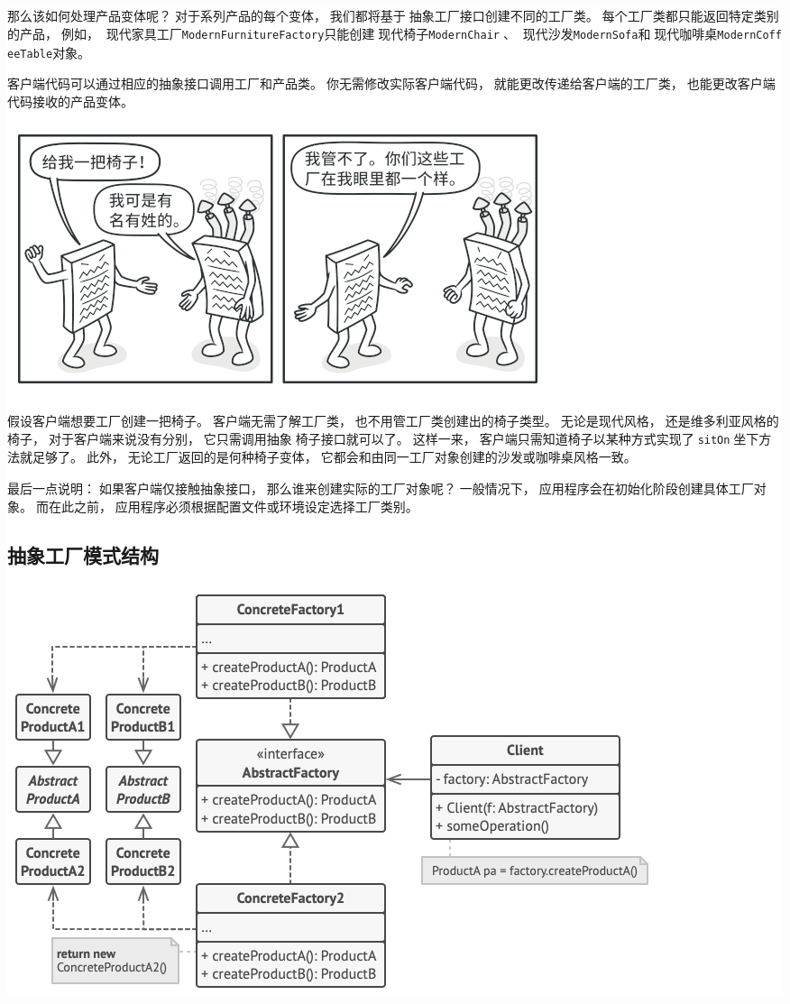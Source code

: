 那么该如何处理产品变体呢？ 对于系列产品的每个变体， 我们都将基于 抽象工厂接口创建不同的工厂类。 每个工厂类都只能返回特定类别的产品， 例如， ​ 现代家具工厂`Modern­Furniture­Factory`只能创建 现代椅子`Modern­Chair` 、 ​ 现代沙发`Modern­Sofa`和 现代咖啡桌`Modern­Coffee­Table`对象。

客户端代码可以通过相应的抽象接口调用工厂和产品类。 你无需修改实际客户端代码， 就能更改传递给客户端的工厂类， 也能更改客户端代码接收的产品变体。

![客户端无需了解其所调用工厂的具体类信息](../../../../.vuepress/public/assets/images/more-than-code/design-patterns/creational/abstract/abstract-factory-comic-2-zh.png)

假设客户端想要工厂创建一把椅子。 客户端无需了解工厂类， 也不用管工厂类创建出的椅子类型。 无论是现代风格， 还是维多利亚风格的椅子， 对于客户端来说没有分别， 它只需调用抽象 椅子接口就可以了。 这样一来， 客户端只需知道椅子以某种方式实现了 `sit­On` 坐下方法就足够了。 此外， 无论工厂返回的是何种椅子变体， 它都会和由同一工厂对象创建的沙发或咖啡桌风格一致。

最后一点说明： 如果客户端仅接触抽象接口， 那么谁来创建实际的工厂对象呢？ 一般情况下， 应用程序会在初始化阶段创建具体工厂对象。 而在此之前， 应用程序必须根据配置文件或环境设定选择工厂类别。

## 抽象工厂模式结构

![](../../../../.vuepress/public/assets/images/more-than-code/design-patterns/creational/abstract/structure.png)
